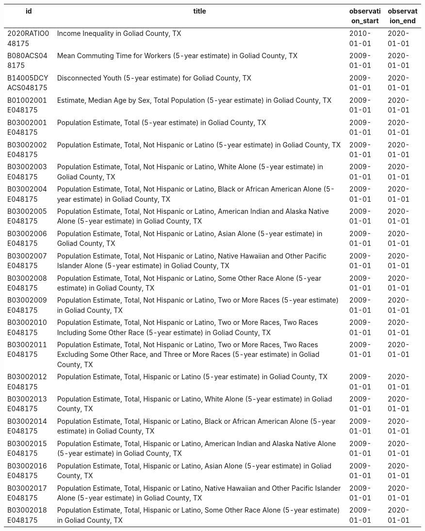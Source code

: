 | id                        | title                                                                                                                                                                      | observation_start   | observation_end   |
|---------------------------|----------------------------------------------------------------------------------------------------------------------------------------------------------------------------|---------------------|-------------------|
| 2020RATIO048175           | Income Inequality in Goliad County, TX                                                                                                                                     | 2010-01-01          | 2020-01-01        |
| B080ACS048175             | Mean Commuting Time for Workers (5-year estimate) in Goliad County, TX                                                                                                     | 2009-01-01          | 2020-01-01        |
| B14005DCYACS048175        | Disconnected Youth (5-year estimate) for Goliad County, TX                                                                                                                 | 2009-01-01          | 2020-01-01        |
| B01002001E048175          | Estimate, Median Age by Sex, Total Population (5-year estimate) in Goliad County, TX                                                                                       | 2009-01-01          | 2020-01-01        |
| B03002001E048175          | Population Estimate, Total (5-year estimate) in Goliad County, TX                                                                                                          | 2009-01-01          | 2020-01-01        |
| B03002002E048175          | Population Estimate, Total, Not Hispanic or Latino (5-year estimate) in Goliad County, TX                                                                                  | 2009-01-01          | 2020-01-01        |
| B03002003E048175          | Population Estimate, Total, Not Hispanic or Latino, White Alone (5-year estimate) in Goliad County, TX                                                                     | 2009-01-01          | 2020-01-01        |
| B03002004E048175          | Population Estimate, Total, Not Hispanic or Latino, Black or African American Alone (5-year estimate) in Goliad County, TX                                                 | 2009-01-01          | 2020-01-01        |
| B03002005E048175          | Population Estimate, Total, Not Hispanic or Latino, American Indian and Alaska Native Alone (5-year estimate) in Goliad County, TX                                         | 2009-01-01          | 2020-01-01        |
| B03002006E048175          | Population Estimate, Total, Not Hispanic or Latino, Asian Alone (5-year estimate) in Goliad County, TX                                                                     | 2009-01-01          | 2020-01-01        |
| B03002007E048175          | Population Estimate, Total, Not Hispanic or Latino, Native Hawaiian and Other Pacific Islander Alone (5-year estimate) in Goliad County, TX                                | 2009-01-01          | 2020-01-01        |
| B03002008E048175          | Population Estimate, Total, Not Hispanic or Latino, Some Other Race Alone (5-year estimate) in Goliad County, TX                                                           | 2009-01-01          | 2020-01-01        |
| B03002009E048175          | Population Estimate, Total, Not Hispanic or Latino, Two or More Races (5-year estimate) in Goliad County, TX                                                               | 2009-01-01          | 2020-01-01        |
| B03002010E048175          | Population Estimate, Total, Not Hispanic or Latino, Two or More Races, Two Races Including Some Other Race (5-year estimate) in Goliad County, TX                          | 2009-01-01          | 2020-01-01        |
| B03002011E048175          | Population Estimate, Total, Not Hispanic or Latino, Two or More Races, Two Races Excluding Some Other Race, and Three or More Races (5-year estimate) in Goliad County, TX | 2009-01-01          | 2020-01-01        |
| B03002012E048175          | Population Estimate, Total, Hispanic or Latino (5-year estimate) in Goliad County, TX                                                                                      | 2009-01-01          | 2020-01-01        |
| B03002013E048175          | Population Estimate, Total, Hispanic or Latino, White Alone (5-year estimate) in Goliad County, TX                                                                         | 2009-01-01          | 2020-01-01        |
| B03002014E048175          | Population Estimate, Total, Hispanic or Latino, Black or African American Alone (5-year estimate) in Goliad County, TX                                                     | 2009-01-01          | 2020-01-01        |
| B03002015E048175          | Population Estimate, Total, Hispanic or Latino, American Indian and Alaska Native Alone (5-year estimate) in Goliad County, TX                                             | 2009-01-01          | 2020-01-01        |
| B03002016E048175          | Population Estimate, Total, Hispanic or Latino, Asian Alone (5-year estimate) in Goliad County, TX                                                                         | 2009-01-01          | 2020-01-01        |
| B03002017E048175          | Population Estimate, Total, Hispanic or Latino, Native Hawaiian and Other Pacific Islander Alone (5-year estimate) in Goliad County, TX                                    | 2009-01-01          | 2020-01-01        |
| B03002018E048175          | Population Estimate, Total, Hispanic or Latino, Some Other Race Alone (5-year estimate) in Goliad County, TX                                                               | 2009-01-01          | 2020-01-01        |